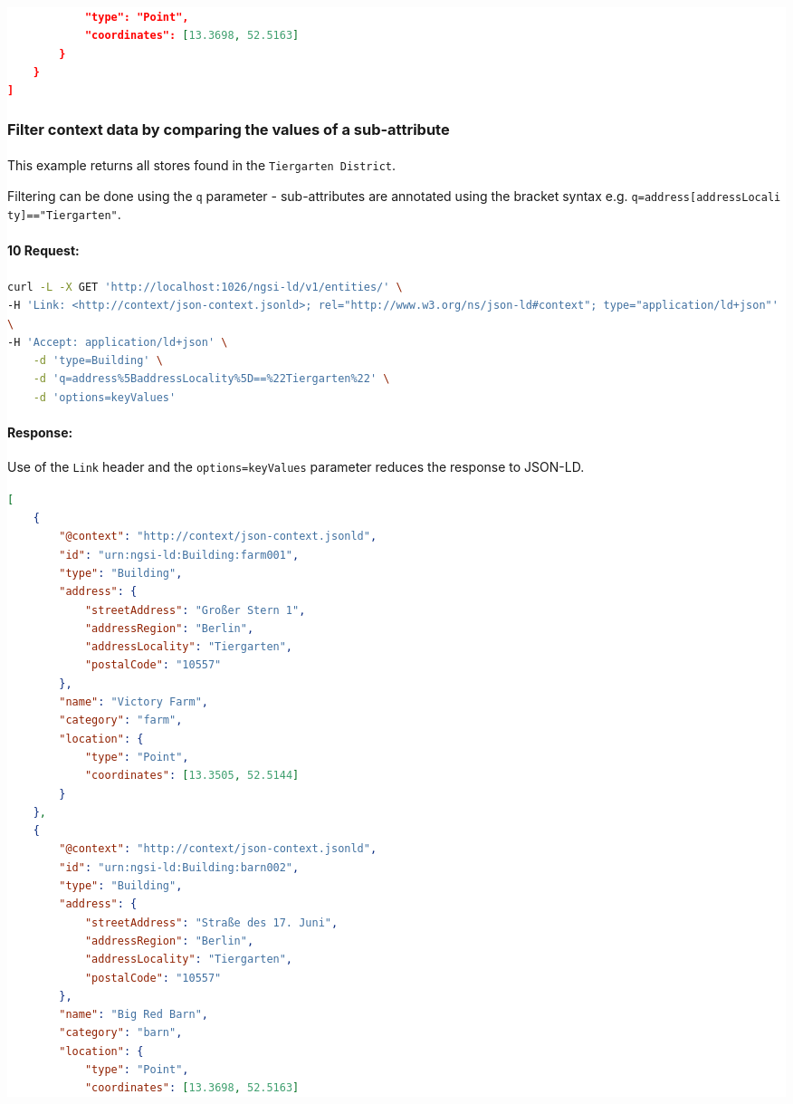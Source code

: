```json
            "type": "Point",
            "coordinates": [13.3698, 52.5163]
        }
    }
]
```

### Filter context data by comparing the values of a sub-attribute

This example returns all stores found in the `Tiergarten District`.

Filtering can be done using the `q` parameter - sub-attributes are annotated using the bracket syntax e.g.
`q=address[addressLocality]=="Tiergarten"`.

#### 10 Request:

```bash
curl -L -X GET 'http://localhost:1026/ngsi-ld/v1/entities/' \
-H 'Link: <http://context/json-context.jsonld>; rel="http://www.w3.org/ns/json-ld#context"; type="application/ld+json"' \
-H 'Accept: application/ld+json' \
    -d 'type=Building' \
    -d 'q=address%5BaddressLocality%5D==%22Tiergarten%22' \
    -d 'options=keyValues'
```

#### Response:

Use of the `Link` header and the `options=keyValues` parameter reduces the response to JSON-LD.

```json
[
    {
        "@context": "http://context/json-context.jsonld",
        "id": "urn:ngsi-ld:Building:farm001",
        "type": "Building",
        "address": {
            "streetAddress": "Großer Stern 1",
            "addressRegion": "Berlin",
            "addressLocality": "Tiergarten",
            "postalCode": "10557"
        },
        "name": "Victory Farm",
        "category": "farm",
        "location": {
            "type": "Point",
            "coordinates": [13.3505, 52.5144]
        }
    },
    {
        "@context": "http://context/json-context.jsonld",
        "id": "urn:ngsi-ld:Building:barn002",
        "type": "Building",
        "address": {
            "streetAddress": "Straße des 17. Juni",
            "addressRegion": "Berlin",
            "addressLocality": "Tiergarten",
            "postalCode": "10557"
        },
        "name": "Big Red Barn",
        "category": "barn",
        "location": {
            "type": "Point",
            "coordinates": [13.3698, 52.5163]
```